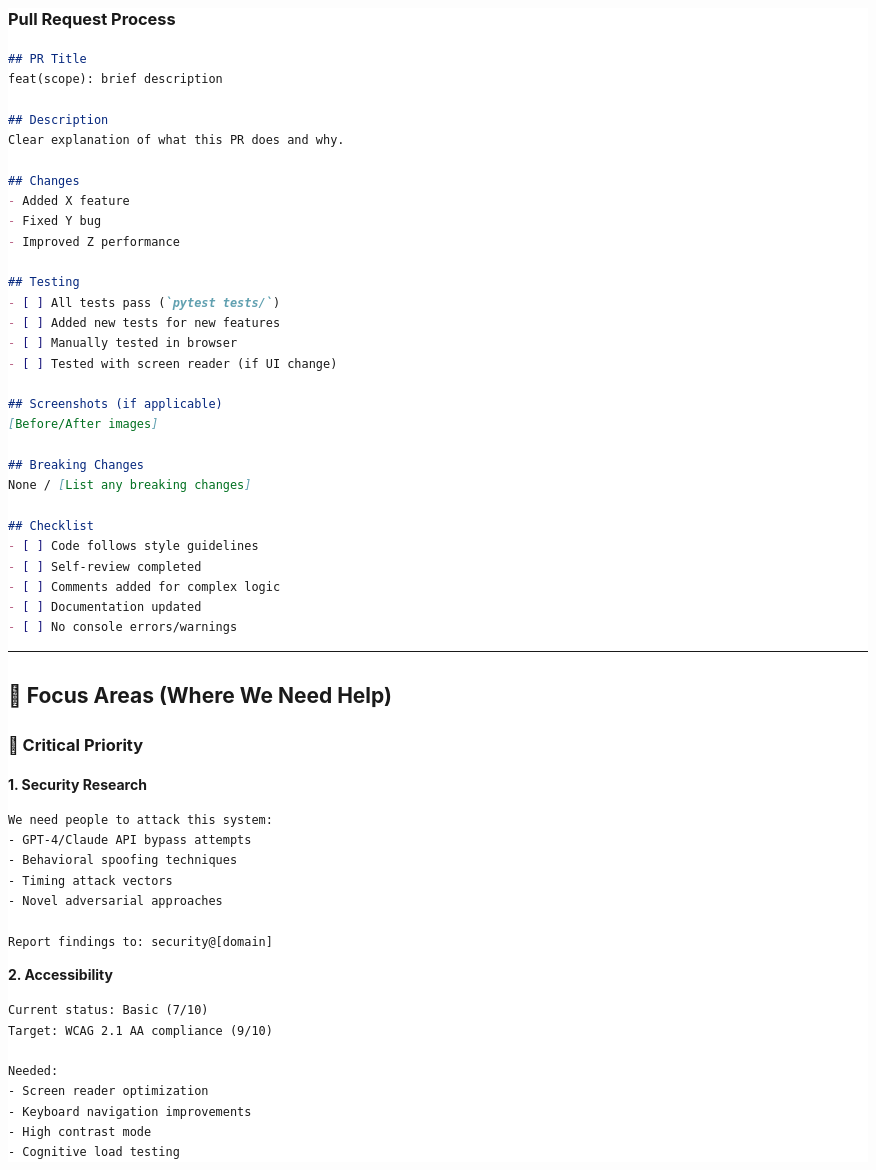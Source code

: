 ### Pull Request Process

```markdown
## PR Title
feat(scope): brief description

## Description
Clear explanation of what this PR does and why.

## Changes
- Added X feature
- Fixed Y bug
- Improved Z performance

## Testing
- [ ] All tests pass (`pytest tests/`)
- [ ] Added new tests for new features
- [ ] Manually tested in browser
- [ ] Tested with screen reader (if UI change)

## Screenshots (if applicable)
[Before/After images]

## Breaking Changes
None / [List any breaking changes]

## Checklist
- [ ] Code follows style guidelines
- [ ] Self-review completed
- [ ] Comments added for complex logic
- [ ] Documentation updated
- [ ] No console errors/warnings
```

---

## 🎯 Focus Areas (Where We Need Help)

### 🔴 Critical Priority

**1. Security Research**
```
We need people to attack this system:
- GPT-4/Claude API bypass attempts
- Behavioral spoofing techniques
- Timing attack vectors
- Novel adversarial approaches

Report findings to: security@[domain]
```

**2. Accessibility**
```
Current status: Basic (7/10)
Target: WCAG 2.1 AA compliance (9/10)

Needed:
- Screen reader optimization
- Keyboard navigation improvements
- High contrast mode
- Cognitive load testing
```
